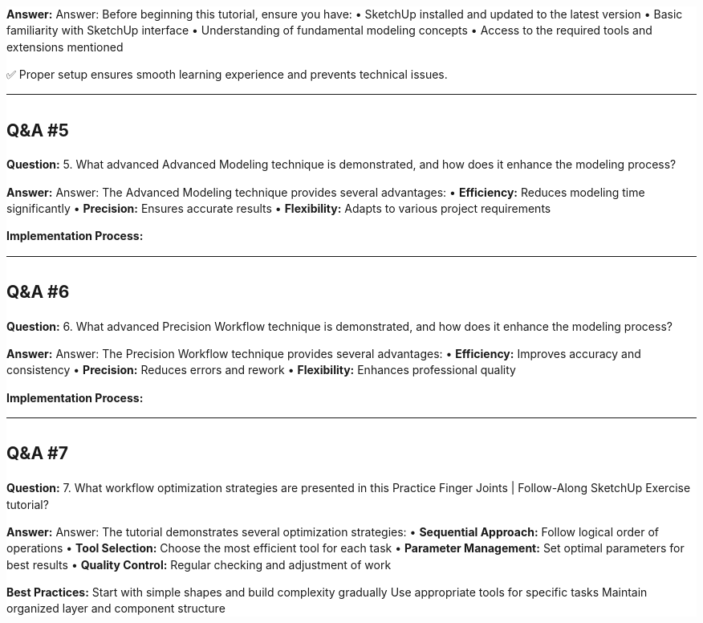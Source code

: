 **Answer:** Answer:
Before beginning this tutorial, ensure you have:
• SketchUp installed and updated to the latest version
• Basic familiarity with SketchUp interface
• Understanding of fundamental modeling concepts
• Access to the required tools and extensions mentioned

✅ Proper setup ensures smooth learning experience and prevents technical issues.

---

## Q&A #5

**Question:** 5. What advanced Advanced Modeling technique is demonstrated, and how does it enhance the modeling process?

**Answer:** Answer:
The Advanced Modeling technique provides several advantages:
• **Efficiency:** Reduces modeling time significantly
• **Precision:** Ensures accurate results
• **Flexibility:** Adapts to various project requirements

**Implementation Process:**

---

## Q&A #6

**Question:** 6. What advanced Precision Workflow technique is demonstrated, and how does it enhance the modeling process?

**Answer:** Answer:
The Precision Workflow technique provides several advantages:
• **Efficiency:** Improves accuracy and consistency
• **Precision:** Reduces errors and rework
• **Flexibility:** Enhances professional quality

**Implementation Process:**

---

## Q&A #7

**Question:** 7. What workflow optimization strategies are presented in this Practice Finger Joints | Follow-Along SketchUp Exercise tutorial?

**Answer:** Answer:
The tutorial demonstrates several optimization strategies:
• **Sequential Approach:** Follow logical order of operations
• **Tool Selection:** Choose the most efficient tool for each task
• **Parameter Management:** Set optimal parameters for best results
• **Quality Control:** Regular checking and adjustment of work

**Best Practices:**
Start with simple shapes and build complexity gradually
Use appropriate tools for specific tasks
Maintain organized layer and component structure
